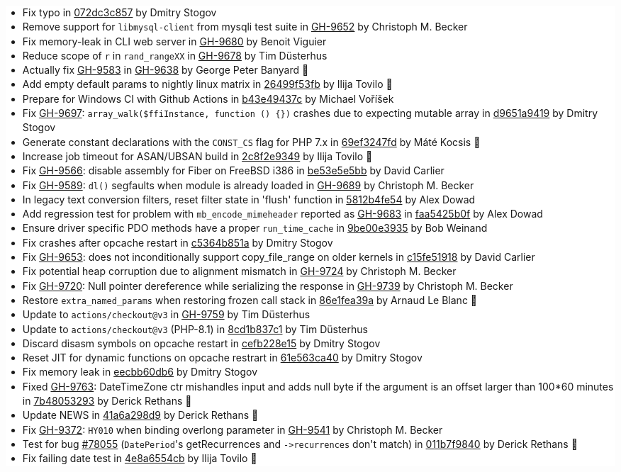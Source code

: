  - Fix typo in [072dc3c857](https://github.com/php/php-src/commit/072dc3c857) by Dmitry Stogov
 - Remove support for `libmysql-client` from mysqli test suite in [GH-9652](https://github.com/php/php-src/pull/9652) by Christoph M. Becker
 - Fix memory-leak in CLI web server in [GH-9680](https://github.com/php/php-src/pull/9680) by Benoit Viguier
 - Reduce scope of `r` in `rand_rangeXX` in [GH-9678](https://github.com/php/php-src/pull/9678) by Tim Düsterhus
 - Actually fix [GH-9583](https://github.com/php/php-src/issues/9583) in [GH-9638](https://github.com/php/php-src/pull/9638) by George Peter Banyard 💜
 - Add empty default params to nightly linux matrix in [26499f53fb](https://github.com/php/php-src/commit/26499f53fb) by Ilija Tovilo 💜
 - Prepare for Windows CI with Github Actions in [b43e49437c](https://github.com/php/php-src/commit/b43e49437c) by Michael Voříšek
 - Fix [GH-9697](https://github.com/php/php-src/issues/9697): `array_walk($ffiInstance, function () {})` crashes due to expecting mutable array in [d9651a9419](https://github.com/php/php-src/commit/d9651a9419) by Dmitry Stogov
 - Generate constant declarations with the `CONST_CS` flag for PHP 7.x in [69ef3247fd](https://github.com/php/php-src/commit/69ef3247fd) by Máté Kocsis 💜
 - Increase job timeout for ASAN/UBSAN build in [2c8f2e9349](https://github.com/php/php-src/commit/2c8f2e9349) by Ilija Tovilo 💜
 - Fix [GH-9566](https://github.com/php/php-src/issues/9566): disable assembly for Fiber on FreeBSD i386 in [be53e5e5bb](https://github.com/php/php-src/commit/be53e5e5bb) by David Carlier
 - Fix [GH-9589](https://github.com/php/php-src/issues/9589): `dl()` segfaults when module is already loaded in [GH-9689](https://github.com/php/php-src/pull/9689) by Christoph M. Becker
 - In legacy text conversion filters, reset filter state in 'flush' function in [5812b4fe54](https://github.com/php/php-src/commit/5812b4fe54) by Alex Dowad
 - Add regression test for problem with `mb_encode_mimeheader` reported as [GH-9683](https://github.com/php/php-src/issues/9683) in [faa5425b0f](https://github.com/php/php-src/commit/faa5425b0f) by Alex Dowad
 - Ensure driver specific PDO methods have a proper `run_time_cache` in [9be00e3935](https://github.com/php/php-src/commit/9be00e3935) by Bob Weinand
 - Fix crashes after opcache restart in [c5364b851a](https://github.com/php/php-src/commit/c5364b851a) by Dmitry Stogov
 - Fix [GH-9653](https://github.com/php/php-src/issues/9653): does not inconditionally support copy_file_range on older kernels in [c15fe51918](https://github.com/php/php-src/commit/c15fe51918) by David Carlier
 - Fix potential heap corruption due to alignment mismatch in [GH-9724](https://github.com/php/php-src/pull/9724) by Christoph M. Becker
 - Fix [GH-9720](https://github.com/php/php-src/issues/9720): Null pointer dereference while serializing the response in [GH-9739](https://github.com/php/php-src/pull/9739) by Christoph M. Becker
 - Restore `extra_named_params` when restoring frozen call stack in [86e1fea39a](https://github.com/php/php-src/commit/86e1fea39a) by Arnaud Le Blanc 💜
 - Update to `actions/checkout@v3` in [GH-9759](https://github.com/php/php-src/pull/9759) by Tim Düsterhus
 - Update to `actions/checkout@v3` (PHP-8.1) in [8cd1b837c1](https://github.com/php/php-src/commit/8cd1b837c1) by Tim Düsterhus
 - Discard disasm symbols on opcache restart in [cefb228e15](https://github.com/php/php-src/commit/cefb228e15) by Dmitry Stogov
 - Reset JIT for dynamic functions on opcache restrart in [61e563ca40](https://github.com/php/php-src/commit/61e563ca40) by Dmitry Stogov
 - Fix memory leak in [eecbb60db6](https://github.com/php/php-src/commit/eecbb60db6) by Dmitry Stogov
 - Fixed [GH-9763](https://github.com/php/php-src/issues/9763): DateTimeZone ctr mishandles input and adds null byte if the argument is an offset larger than 100*60 minutes in [7b48053293](https://github.com/php/php-src/commit/7b48053293) by Derick Rethans 💜
 - Update NEWS in [41a6a298d9](https://github.com/php/php-src/commit/41a6a298d9) by Derick Rethans 💜
 - Fix [GH-9372](https://github.com/php/php-src/issues/9372): `HY010` when binding overlong parameter in [GH-9541](https://github.com/php/php-src/pull/9541) by Christoph M. Becker
 - Test for bug [#78055](https://bugs.php.net/bug.php?id=78055) (`DatePeriod`'s getRecurrences and `->recurrences` don't match) in [011b7f9840](https://github.com/php/php-src/commit/011b7f9840) by Derick Rethans 💜
 - Fix failing date test in [4e8a6554cb](https://github.com/php/php-src/commit/4e8a6554cb) by Ilija Tovilo 💜